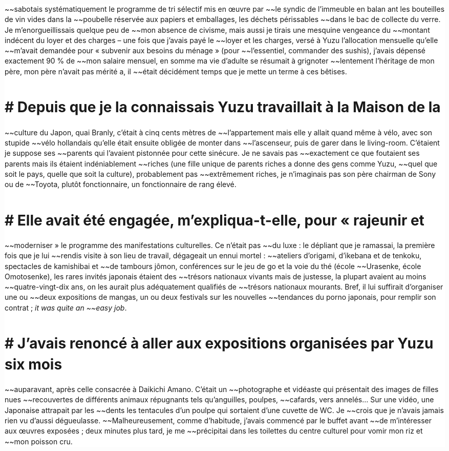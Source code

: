 ~~sabotais systématiquement le programme de tri sélectif mis en œuvre par
~~le syndic de l’immeuble en balan ant les bouteilles de vin vides dans la
~~poubelle réservée aux papiers et emballages, les déchets périssables
~~dans le bac de collecte du verre. Je m’enorgueillissais quelque peu de
~~mon absence de civisme, mais aussi je tirais une mesquine vengeance du
~~montant indécent du loyer et des charges – une fois que j’avais payé le
~~loyer et les charges, versé à Yuzu l’allocation mensuelle qu’elle
~~m’avait demandée pour « subvenir aux besoins du ménage » (pour
~~l’essentiel, commander des sushis), j’avais dépensé exactement 90 % de
~~mon salaire mensuel, en somme ma vie d’adulte se résumait à grignoter
~~lentement l’héritage de mon père, mon père n’avait pas mérité  a, il
~~était décidément temps que je mette un terme à ces bêtises.

# # Depuis que je la connaissais Yuzu travaillait à la Maison de la
~~culture du Japon, quai Branly, c’était à cinq cents mètres de
~~l’appartement mais elle y allait quand même à vélo, avec son stupide
~~vélo hollandais qu’elle était ensuite obligée de monter dans
~~l’ascenseur, puis de garer dans le living-room. C’étaient je suppose ses
~~parents qui l’avaient pistonnée pour cette sinécure. Je ne savais pas
~~exactement ce que foutaient ses parents mais ils étaient indéniablement
~~riches (une fille unique de parents riches  a donne des gens comme Yuzu,
~~quel que soit le pays, quelle que soit la culture), probablement pas
~~extrêmement riches, je n’imaginais pas son père chairman de Sony ou de
~~Toyota, plutôt fonctionnaire, un fonctionnaire de rang élevé.

# # Elle avait été engagée, m’expliqua-t-elle, pour « rajeunir et
~~moderniser » le programme des manifestations culturelles. Ce n’était pas
~~du luxe : le dépliant que je ramassai, la première fois que je lui
~~rendis visite à son lieu de travail, dégageait un ennui mortel :
~~ateliers d’origami, d’ikebana et de tenkoku, spectacles de kamishibai et
~~de tambours jômon, conférences sur le jeu de go et la voie du thé (école
~~Urasenke, école Omotosenke), les rares invités japonais étaient des
~~trésors nationaux vivants mais de justesse, la plupart avaient au moins
~~quatre-vingt-dix ans, on les aurait plus adéquatement qualifiés de
~~trésors nationaux mourants. Bref, il lui suffirait d’organiser une ou
~~deux expositions de mangas, un ou deux festivals sur les nouvelles
~~tendances du porno japonais, pour remplir son contrat ; *it was quite an
~~easy job*.

# # J’avais renoncé à aller aux expositions organisées par Yuzu six mois
~~auparavant, après celle consacrée à Daikichi Amano. C’était un
~~photographe et vidéaste qui présentait des images de filles nues
~~recouvertes de différents animaux répugnants tels qu’anguilles, poulpes,
~~cafards, vers annelés… Sur une vidéo, une Japonaise attrapait par les
~~dents les tentacules d’un poulpe qui sortaient d’une cuvette de WC. Je
~~crois que je n’avais jamais rien vu d’aussi dégueulasse.
~~Malheureusement, comme d’habitude, j’avais commencé par le buffet avant
~~de m’intéresser aux œuvres exposées ; deux minutes plus tard, je me
~~précipitai dans les toilettes du centre culturel pour vomir mon riz et
~~mon poisson cru.
